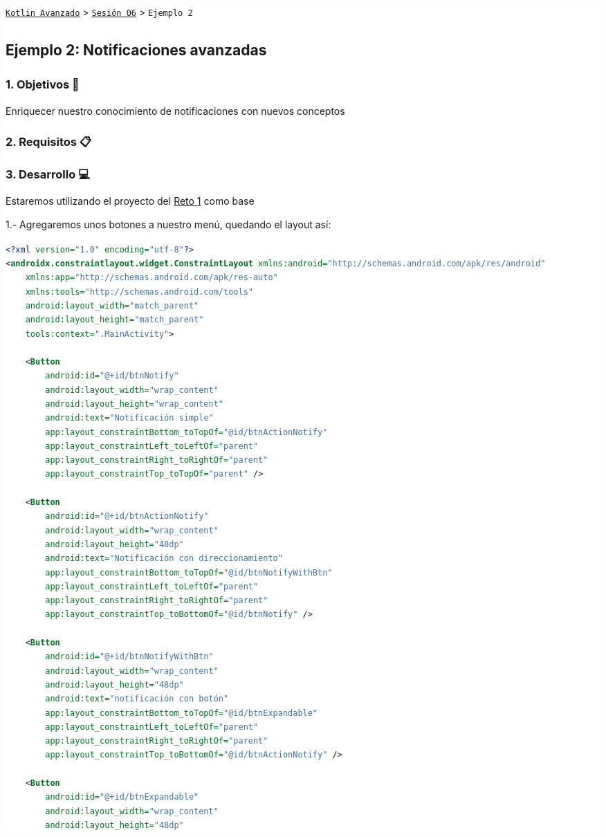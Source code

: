 [`Kotlin Avanzado`](../../Readme.md) > [`Sesión 06`](../Readme.md) > `Ejemplo 2`

## Ejemplo 2: Notificaciones avanzadas

<div style="text-align: justify;">




### 1. Objetivos :dart:

Enriquecer nuestro conocimiento de notificaciones con nuevos conceptos

### 2. Requisitos :clipboard:



### 3. Desarrollo :computer:

Estaremos utilizando el proyecto del [Reto 1](../Reto-01) como base 

1.- Agregaremos unos botones a nuestro menú, quedando el layout así: 

```xml
<?xml version="1.0" encoding="utf-8"?>
<androidx.constraintlayout.widget.ConstraintLayout xmlns:android="http://schemas.android.com/apk/res/android"
    xmlns:app="http://schemas.android.com/apk/res-auto"
    xmlns:tools="http://schemas.android.com/tools"
    android:layout_width="match_parent"
    android:layout_height="match_parent"
    tools:context=".MainActivity">

    <Button
        android:id="@+id/btnNotify"
        android:layout_width="wrap_content"
        android:layout_height="wrap_content"
        android:text="Notificación simple"
        app:layout_constraintBottom_toTopOf="@id/btnActionNotify"
        app:layout_constraintLeft_toLeftOf="parent"
        app:layout_constraintRight_toRightOf="parent"
        app:layout_constraintTop_toTopOf="parent" />

    <Button
        android:id="@+id/btnActionNotify"
        android:layout_width="wrap_content"
        android:layout_height="48dp"
        android:text="Notificación con direccionamiento"
        app:layout_constraintBottom_toTopOf="@id/btnNotifyWithBtn"
        app:layout_constraintLeft_toLeftOf="parent"
        app:layout_constraintRight_toRightOf="parent"
        app:layout_constraintTop_toBottomOf="@id/btnNotify" />

    <Button
        android:id="@+id/btnNotifyWithBtn"
        android:layout_width="wrap_content"
        android:layout_height="48dp"
        android:text="notificación con botón"
        app:layout_constraintBottom_toTopOf="@id/btnExpandable"
        app:layout_constraintLeft_toLeftOf="parent"
        app:layout_constraintRight_toRightOf="parent"
        app:layout_constraintTop_toBottomOf="@id/btnActionNotify" />

    <Button
        android:id="@+id/btnExpandable"
        android:layout_width="wrap_content"
        android:layout_height="48dp"
```